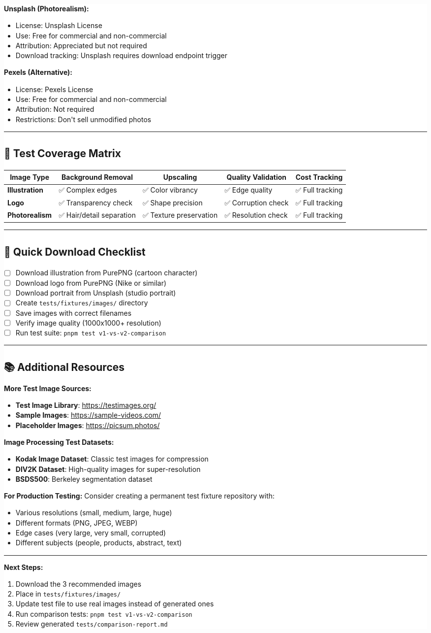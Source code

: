 **Unsplash (Photorealism):**
- License: Unsplash License
- Use: Free for commercial and non-commercial
- Attribution: Appreciated but not required
- Download tracking: Unsplash requires download endpoint trigger

**Pexels (Alternative):**
- License: Pexels License
- Use: Free for commercial and non-commercial
- Attribution: Not required
- Restrictions: Don't sell unmodified photos

---

## 🎯 Test Coverage Matrix

| Image Type | Background Removal | Upscaling | Quality Validation | Cost Tracking |
|------------|-------------------|-----------|-------------------|---------------|
| **Illustration** | ✅ Complex edges | ✅ Color vibrancy | ✅ Edge quality | ✅ Full tracking |
| **Logo** | ✅ Transparency check | ✅ Shape precision | ✅ Corruption check | ✅ Full tracking |
| **Photorealism** | ✅ Hair/detail separation | ✅ Texture preservation | ✅ Resolution check | ✅ Full tracking |

---

## 🚀 Quick Download Checklist

- [ ] Download illustration from PurePNG (cartoon character)
- [ ] Download logo from PurePNG (Nike or similar)
- [ ] Download portrait from Unsplash (studio portrait)
- [ ] Create `tests/fixtures/images/` directory
- [ ] Save images with correct filenames
- [ ] Verify image quality (1000x1000+ resolution)
- [ ] Run test suite: `pnpm test v1-vs-v2-comparison`

---

## 📚 Additional Resources

**More Test Image Sources:**
- **Test Image Library**: https://testimages.org/
- **Sample Images**: https://sample-videos.com/
- **Placeholder Images**: https://picsum.photos/

**Image Processing Test Datasets:**
- **Kodak Image Dataset**: Classic test images for compression
- **DIV2K Dataset**: High-quality images for super-resolution
- **BSDS500**: Berkeley segmentation dataset

**For Production Testing:**
Consider creating a permanent test fixture repository with:
- Various resolutions (small, medium, large, huge)
- Different formats (PNG, JPEG, WEBP)
- Edge cases (very large, very small, corrupted)
- Different subjects (people, products, abstract, text)

---

**Next Steps:**
1. Download the 3 recommended images
2. Place in `tests/fixtures/images/`
3. Update test file to use real images instead of generated ones
4. Run comparison tests: `pnpm test v1-vs-v2-comparison`
5. Review generated `tests/comparison-report.md`

